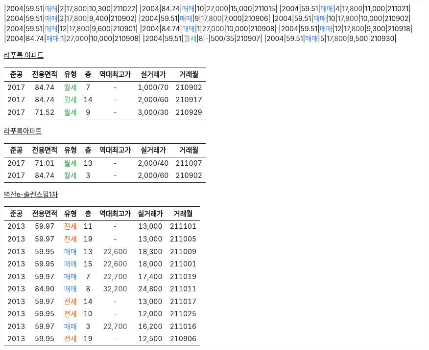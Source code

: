 |2004|59.51|<span style="color:#4285f3">매매</span>|2|<span style="color:#444444">17,800</span>|10,300|211022|
|2004|84.74|<span style="color:#4285f3">매매</span>|10|<span style="color:#444444">27,000</span>|15,000|211015|
|2004|59.51|<span style="color:#4285f3">매매</span>|4|<span style="color:#444444">17,800</span>|11,000|211021|
|2004|59.51|<span style="color:#4285f3">매매</span>|2|<span style="color:#444444">17,800</span>|9,400|210902|
|2004|59.51|<span style="color:#4285f3">매매</span>|9|<span style="color:#444444">17,800</span>|7,000|210906|
|2004|59.51|<span style="color:#4285f3">매매</span>|10|<span style="color:#444444">17,800</span>|10,000|210902|
|2004|59.51|<span style="color:#4285f3">매매</span>|12|<span style="color:#444444">17,800</span>|9,600|210901|
|2004|84.74|<span style="color:#4285f3">매매</span>|1|<span style="color:#444444">27,000</span>|10,000|210908|
|2004|59.51|<span style="color:#4285f3">매매</span>|12|<span style="color:#444444">17,800</span>|9,300|210918|
|2004|84.74|<span style="color:#4285f3">매매</span>|1|<span style="color:#444444">27,000</span>|10,000|210908|
|2004|59.51|<span style="color:#34a853">월세</span>|8|<span style="color:#444444">-</span>|500/35|210907|
|2004|59.51|<span style="color:#4285f3">매매</span>|5|<span style="color:#444444">17,800</span>|9,500|210930|

[라푸름 아파트](https://search.naver.com/search.naver?query=%EA%B2%BD%EC%83%81%EB%82%A8%EB%8F%84+%EA%B1%B0%EC%A0%9C%EC%8B%9C+%EC%83%81%EB%8F%99%EB%8F%99+%EB%9D%BC%ED%91%B8%EB%A6%84+%EC%95%84%ED%8C%8C%ED%8A%B8)

|준공|전용면적|유형|층|역대최고가|실거래가|거래월|
|:---:|:---:|:---:|:---:|:---:|:---:|:---:|
|2017|84.74|<span style="color:#34a853">월세</span>|7|<span style="color:#444444">-</span>|1,000/70|210902|
|2017|84.74|<span style="color:#34a853">월세</span>|14|<span style="color:#444444">-</span>|2,000/60|210917|
|2017|71.52|<span style="color:#34a853">월세</span>|9|<span style="color:#444444">-</span>|3,000/30|210929|

[라푸름아파트](https://search.naver.com/search.naver?query=%EA%B2%BD%EC%83%81%EB%82%A8%EB%8F%84+%EA%B1%B0%EC%A0%9C%EC%8B%9C+%EC%83%81%EB%8F%99%EB%8F%99+%EB%9D%BC%ED%91%B8%EB%A6%84%EC%95%84%ED%8C%8C%ED%8A%B8)

|준공|전용면적|유형|층|역대최고가|실거래가|거래월|
|:---:|:---:|:---:|:---:|:---:|:---:|:---:|
|2017|71.01|<span style="color:#34a853">월세</span>|13|<span style="color:#444444">-</span>|2,000/40|211007|
|2017|84.74|<span style="color:#34a853">월세</span>|3|<span style="color:#444444">-</span>|2,000/60|210902|

[벽산e-솔렌스힐1차](https://search.naver.com/search.naver?query=%EA%B2%BD%EC%83%81%EB%82%A8%EB%8F%84+%EA%B1%B0%EC%A0%9C%EC%8B%9C+%EC%83%81%EB%8F%99%EB%8F%99+%EB%B2%BD%EC%82%B0e-%EC%86%94%EB%A0%8C%EC%8A%A4%ED%9E%901%EC%B0%A8)

|준공|전용면적|유형|층|역대최고가|실거래가|거래월|
|:---:|:---:|:---:|:---:|:---:|:---:|:---:|
|2013|59.97|<span style="color:#ff5a00">전세</span>|11|<span style="color:#444444">-</span>|13,000|211101|
|2013|59.97|<span style="color:#ff5a00">전세</span>|19|<span style="color:#444444">-</span>|13,000|211005|
|2013|59.95|<span style="color:#4285f3">매매</span>|13|<span style="color:#444444">22,600</span>|18,300|211009|
|2013|59.95|<span style="color:#4285f3">매매</span>|15|<span style="color:#444444">22,600</span>|18,000|211001|
|2013|59.97|<span style="color:#4285f3">매매</span>|7|<span style="color:#444444">22,700</span>|17,400|211019|
|2013|84.90|<span style="color:#4285f3">매매</span>|8|<span style="color:#444444">32,200</span>|24,800|211011|
|2013|59.97|<span style="color:#ff5a00">전세</span>|14|<span style="color:#444444">-</span>|13,000|211017|
|2013|59.95|<span style="color:#ff5a00">전세</span>|10|<span style="color:#444444">-</span>|12,000|211025|
|2013|59.97|<span style="color:#4285f3">매매</span>|3|<span style="color:#444444">22,700</span>|16,200|211016|
|2013|59.95|<span style="color:#ff5a00">전세</span>|19|<span style="color:#444444">-</span>|12,500|210906|